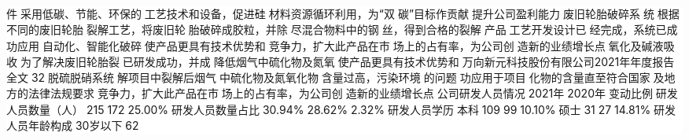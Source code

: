 件
采用低碳、节能、环保的
工艺技术和设备，促进硅
材料资源循环利用，为“双
碳”目标作贡献
提升公司盈利能力
废旧轮胎破碎系
统
根据不同的废旧轮胎
裂解工艺，将废旧轮
胎破碎成胶粒，并除
尽混合物料中的钢
丝，得到合格的裂解
产品
工艺开发设计已
经完成，系统已成
功应用
自动化、智能化破碎
使产品更具有技术优势和
竞争力，扩大此产品在市
场上的占有率，为公司创
造新的业绩增长点
氧化及碱液吸收
为了解决废旧轮胎裂
已研发成功，并成
降低烟气中硫化物及氮氧
使产品更具有技术优势和
万向新元科技股份有限公司2021年年度报告全文
32
脱硫脱硝系统
解项目中裂解后烟气
中硫化物及氮氧化物
含量过高，污染环境
的问题
功应用于项目
化物的含量直至符合国家
及地方的法律法规要求
竞争力，扩大此产品在市
场上的占有率，为公司创
造新的业绩增长点
公司研发人员情况
2021年
2020年
变动比例
研发人员数量（人）
215
172
25.00%
研发人员数量占比
30.94%
28.62%
2.32%
研发人员学历
本科
109
99
10.10%
硕士
31
27
14.81%
研发人员年龄构成
30岁以下
62